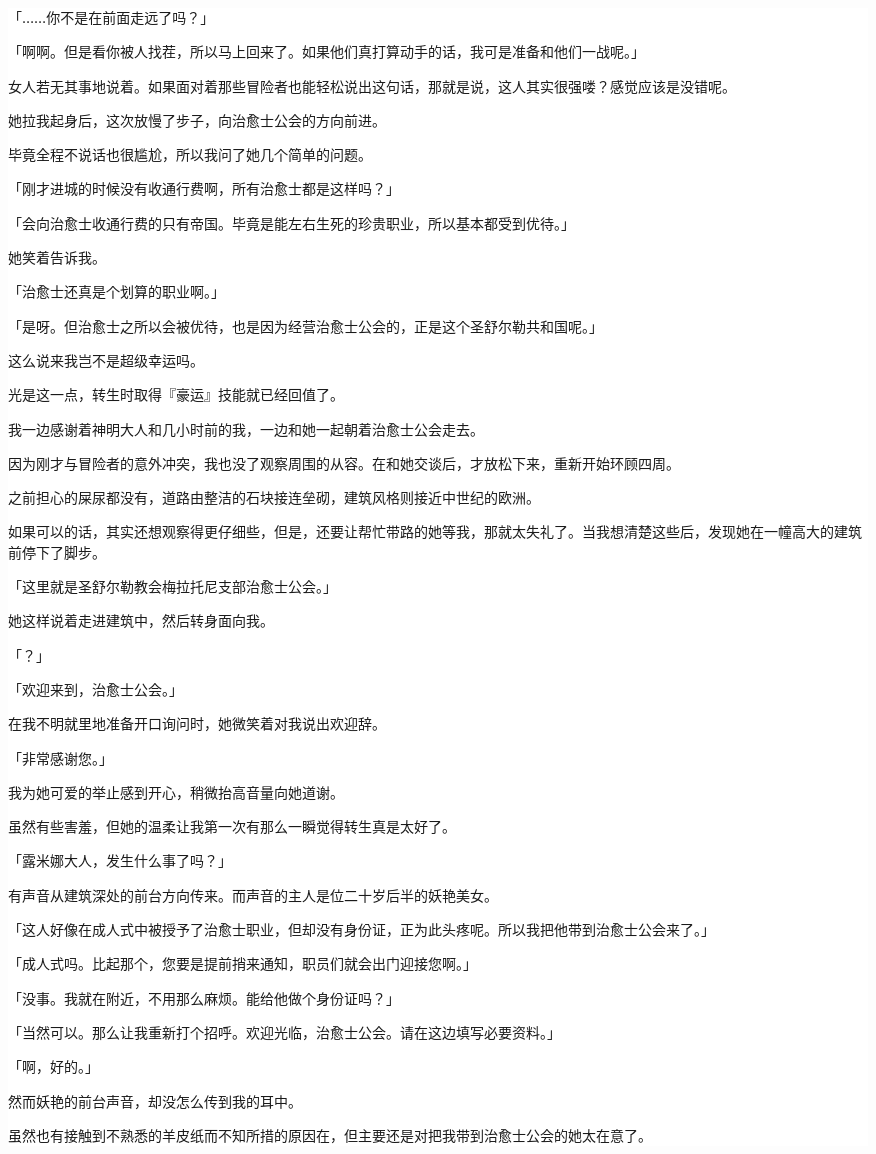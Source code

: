 「……你不是在前面走远了吗？」

「啊啊。但是看你被人找茬，所以马上回来了。如果他们真打算动手的话，我可是准备和他们一战呢。」

女人若无其事地说着。如果面对着那些冒险者也能轻松说出这句话，那就是说，这人其实很强喽？感觉应该是没错呢。

她拉我起身后，这次放慢了步子，向治愈士公会的方向前进。

毕竟全程不说话也很尴尬，所以我问了她几个简单的问题。

「刚才进城的时候没有收通行费啊，所有治愈士都是这样吗？」

「会向治愈士收通行费的只有帝国。毕竟是能左右生死的珍贵职业，所以基本都受到优待。」

她笑着告诉我。

「治愈士还真是个划算的职业啊。」

「是呀。但治愈士之所以会被优待，也是因为经营治愈士公会的，正是这个圣舒尔勒共和国呢。」

这么说来我岂不是超级幸运吗。

光是这一点，转生时取得『豪运』技能就已经回值了。

我一边感谢着神明大人和几小时前的我，一边和她一起朝着治愈士公会走去。

因为刚才与冒险者的意外冲突，我也没了观察周围的从容。在和她交谈后，才放松下来，重新开始环顾四周。

之前担心的屎尿都没有，道路由整洁的石块接连垒砌，建筑风格则接近中世纪的欧洲。

如果可以的话，其实还想观察得更仔细些，但是，还要让帮忙带路的她等我，那就太失礼了。当我想清楚这些后，发现她在一幢高大的建筑前停下了脚步。

「这里就是圣舒尔勒教会梅拉托尼支部治愈士公会。」

她这样说着走进建筑中，然后转身面向我。

「？」

「欢迎来到，治愈士公会。」

在我不明就里地准备开口询问时，她微笑着对我说出欢迎辞。

「非常感谢您。」

我为她可爱的举止感到开心，稍微抬高音量向她道谢。

虽然有些害羞，但她的温柔让我第一次有那么一瞬觉得转生真是太好了。

「露米娜大人，发生什么事了吗？」

有声音从建筑深处的前台方向传来。而声音的主人是位二十岁后半的妖艳美女。

「这人好像在成人式中被授予了治愈士职业，但却没有身份证，正为此头疼呢。所以我把他带到治愈士公会来了。」

「成人式吗。比起那个，您要是提前捎来通知，职员们就会出门迎接您啊。」

「没事。我就在附近，不用那么麻烦。能给他做个身份证吗？」

「当然可以。那么让我重新打个招呼。欢迎光临，治愈士公会。请在这边填写必要资料。」

「啊，好的。」

然而妖艳的前台声音，却没怎么传到我的耳中。

虽然也有接触到不熟悉的羊皮纸而不知所措的原因在，但主要还是对把我带到治愈士公会的她太在意了。
